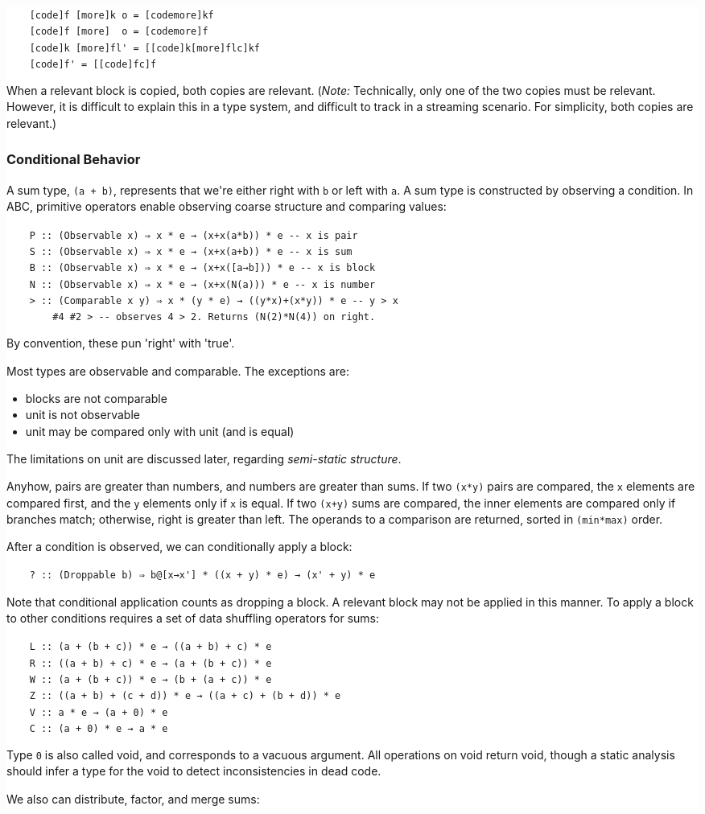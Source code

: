         [code]f [more]k o = [codemore]kf
        [code]f [more]  o = [codemore]f
        [code]k [more]fl' = [[code]k[more]flc]kf
        [code]f' = [[code]fc]f

When a relevant block is copied, both copies are relevant. (*Note:* Technically, only one of the two copies must be relevant. However, it is difficult to explain this in a type system, and difficult to track in a streaming scenario. For simplicity, both copies are relevant.)

### Conditional Behavior

A sum type, `(a + b)`, represents that we're either right with `b` or left with `a`. A sum type is constructed by observing a condition. In ABC, primitive operators enable observing coarse structure and comparing values:

        P :: (Observable x) ⇒ x * e → (x+x(a*b)) * e -- x is pair
        S :: (Observable x) ⇒ x * e → (x+x(a+b)) * e -- x is sum
        B :: (Observable x) ⇒ x * e → (x+x([a→b])) * e -- x is block
        N :: (Observable x) ⇒ x * e → (x+x(N(a))) * e -- x is number
        > :: (Comparable x y) ⇒ x * (y * e) → ((y*x)+(x*y)) * e -- y > x
            #4 #2 > -- observes 4 > 2. Returns (N(2)*N(4)) on right.

By convention, these pun 'right' with 'true'. 

Most types are observable and comparable. The exceptions are:

* blocks are not comparable
* unit is not observable
* unit may be compared only with unit (and is equal)

The limitations on unit are discussed later, regarding *semi-static structure*. 

Anyhow, pairs are greater than numbers, and numbers are greater than sums. If two `(x*y)` pairs are compared, the `x` elements are compared first, and the `y` elements only if `x` is equal. If two `(x+y)` sums are compared, the inner elements are compared only if branches match; otherwise, right is greater than left. The operands to a comparison are returned, sorted in `(min*max)` order.

After a condition is observed, we can conditionally apply a block:

        ? :: (Droppable b) ⇒ b@[x→x'] * ((x + y) * e) → (x' + y) * e

Note that conditional application counts as dropping a block. A relevant block may not be applied in this manner. To apply a block to other conditions requires a set of data shuffling operators for sums:

        L :: (a + (b + c)) * e → ((a + b) + c) * e
        R :: ((a + b) + c) * e → (a + (b + c)) * e
        W :: (a + (b + c)) * e → (b + (a + c)) * e
        Z :: ((a + b) + (c + d)) * e → ((a + c) + (b + d)) * e
        V :: a * e → (a + 0) * e
        C :: (a + 0) * e → a * e

Type `0` is also called void, and corresponds to a vacuous argument. All operations on void return void, though a static analysis should infer a type for the void to detect inconsistencies in dead code.

We also can distribute, factor, and merge sums:
